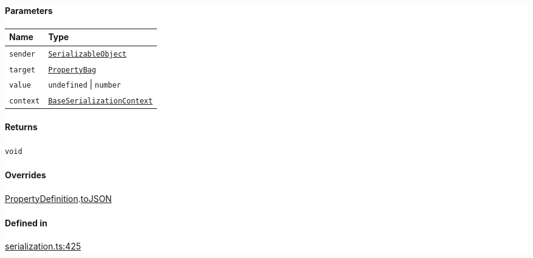 #### Parameters

| Name | Type |
| :------ | :------ |
| `sender` | [`SerializableObject`](SerializableObject.md) |
| `target` | [`PropertyBag`](../README.md#propertybag) |
| `value` | `undefined` \| `number` |
| `context` | [`BaseSerializationContext`](BaseSerializationContext.md) |

#### Returns

`void`

#### Overrides

[PropertyDefinition](PropertyDefinition.md).[toJSON](PropertyDefinition.md#tojson)

#### Defined in

[serialization.ts:425](https://github.com/asseco-see/AdaptiveCards/blob/d5d2c7b75/source/nodejs/adaptivecards/src/serialization.ts#L425)
